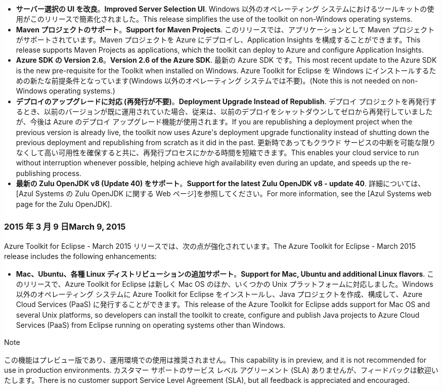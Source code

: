 * <span data-ttu-id="d2ed8-202">**サーバー選択の UI を改良**。</span><span class="sxs-lookup"><span data-stu-id="d2ed8-202">**Improved Server Selection UI**.</span></span> <span data-ttu-id="d2ed8-203">Windows 以外のオペレーティング システムにおけるツールキットの使用がこのリリースで簡素化されました。</span><span class="sxs-lookup"><span data-stu-id="d2ed8-203">This release simplifies the use of the toolkit on non-Windows operating systems.</span></span>
* <span data-ttu-id="d2ed8-204">**Maven プロジェクトのサポート**。</span><span class="sxs-lookup"><span data-stu-id="d2ed8-204">**Support for Maven Projects**.</span></span> <span data-ttu-id="d2ed8-205">このリリースでは、アプリケーションとして Maven プロジェクトがサポートされています。Maven プロジェクトを Azure にデプロイし、Application Insights を構成することができます。</span><span class="sxs-lookup"><span data-stu-id="d2ed8-205">This release supports Maven Projects as applications, which the toolkit can deploy to Azure and configure Application Insights.</span></span>
* <span data-ttu-id="d2ed8-206">**Azure SDK の Version 2.6**。</span><span class="sxs-lookup"><span data-stu-id="d2ed8-206">**Version 2.6 of the Azure SDK**.</span></span> <span data-ttu-id="d2ed8-207">最新の Azure SDK です。</span><span class="sxs-lookup"><span data-stu-id="d2ed8-207">This most recent update to the Azure SDK is the new pre-requisite for the Toolkit when installed on Windows.</span></span> <span data-ttu-id="d2ed8-208">Azure Toolkit for Eclipse を Windows にインストールするための新たな前提条件となっています(Windows 以外のオペレーティング システムでは不要)。</span><span class="sxs-lookup"><span data-stu-id="d2ed8-208">(Note this is not needed on non-Windows operating systems.)</span></span>
* <span data-ttu-id="d2ed8-209">**デプロイのアップグレードに対応 (再発行が不要)**。</span><span class="sxs-lookup"><span data-stu-id="d2ed8-209">**Deployment Upgrade Instead of Republish**.</span></span> <span data-ttu-id="d2ed8-210">デプロイ プロジェクトを再発行するとき、以前のバージョンが既に運用されていた場合、従来は、以前のデプロイをシャットダウンしてゼロから再発行していましたが、今後は Azure のデプロイ アップグレード機能が使用されます。</span><span class="sxs-lookup"><span data-stu-id="d2ed8-210">If you are republishing a deployment project when the previous version is already live, the toolkit now uses Azure's deployment upgrade functionality instead of shutting down the previous deployment and republishing from scratch as it did in the past.</span></span> <span data-ttu-id="d2ed8-211">更新時であってもクラウド サービスの中断を可能な限りなくして高い可用性を確保すると共に、再発行プロセスにかかる時間を短縮できます。</span><span class="sxs-lookup"><span data-stu-id="d2ed8-211">This enables your cloud service to run without interruption whenever possible, helping achieve high availability even during an update, and speeds up the re-publishing process.</span></span>
* <span data-ttu-id="d2ed8-212">**最新の Zulu OpenJDK v8 (Update 40) をサポート**。</span><span class="sxs-lookup"><span data-stu-id="d2ed8-212">**Support for the latest Zulu OpenJDK v8 - update 40**.</span></span> <span data-ttu-id="d2ed8-213">詳細については、 [Azul Systems の Zulu OpenJDK に関する Web ページ]を参照してください。</span><span class="sxs-lookup"><span data-stu-id="d2ed8-213">For more information, see the [Azul Systems web page for the Zulu OpenJDK].</span></span>

### <a name="march-9-2015"></a><span data-ttu-id="d2ed8-214">2015 年 3 月 9 日</span><span class="sxs-lookup"><span data-stu-id="d2ed8-214">March 9, 2015</span></span>
<span data-ttu-id="d2ed8-215">Azure Toolkit for Eclipse - March 2015 リリースでは、次の点が強化されています。</span><span class="sxs-lookup"><span data-stu-id="d2ed8-215">The Azure Toolkit for Eclipse - March 2015 release includes the following enhancements:</span></span>

* <span data-ttu-id="d2ed8-216">**Mac、Ubuntu、各種 Linux ディストリビューションの追加サポート**。</span><span class="sxs-lookup"><span data-stu-id="d2ed8-216">**Support for Mac, Ubuntu and additional Linux flavors**.</span></span> <span data-ttu-id="d2ed8-217">このリリースで、Azure Toolkit for Eclipse は新しく Mac OS のほか、いくつかの Unix プラットフォームに対応しました。Windows 以外のオペレーティング システムに Azure Toolkit for Eclipse をインストールし、Java プロジェクトを作成、構成して、Azure Cloud Services (PaaS) に発行することができます。</span><span class="sxs-lookup"><span data-stu-id="d2ed8-217">This release of the Azure Toolkit for Eclipse adds support for Mac OS and several Unix platforms, so developers can install the toolkit to create, configure and publish Java projects to Azure Cloud Services (PaaS) from Eclipse running on operating systems other than Windows.</span></span>

> [!NOTE]
> <span data-ttu-id="d2ed8-218">この機能はプレビュー版であり、運用環境での使用は推奨されません。</span><span class="sxs-lookup"><span data-stu-id="d2ed8-218">This capability is in preview, and it is not recommended for use in production environments.</span></span> <span data-ttu-id="d2ed8-219">カスタマー サポートのサービス レベル アグリーメント (SLA) ありませんが、フィードバックは歓迎いたします。</span><span class="sxs-lookup"><span data-stu-id="d2ed8-219">There is no customer support Service Level Agreement (SLA), but all feedback is appreciated and encouraged.</span></span>
> 
> 
